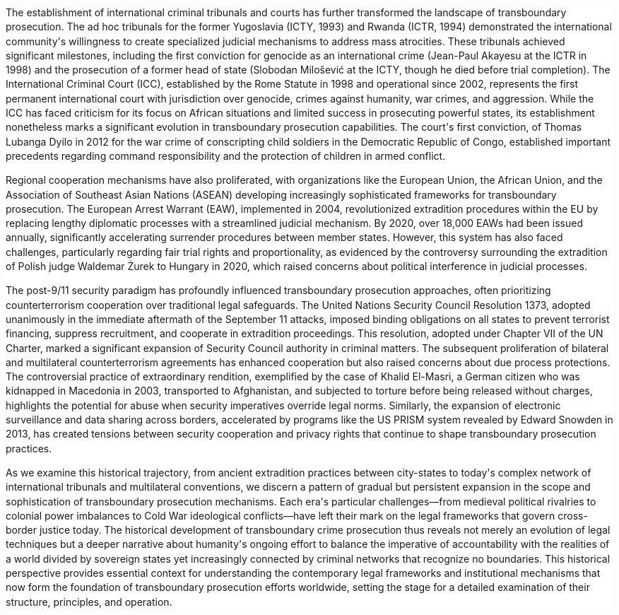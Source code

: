 The establishment of international criminal tribunals and courts has further transformed the landscape of transboundary prosecution. The ad hoc tribunals for the former Yugoslavia (ICTY, 1993) and Rwanda (ICTR, 1994) demonstrated the international community's willingness to create specialized judicial mechanisms to address mass atrocities. These tribunals achieved significant milestones, including the first conviction for genocide as an international crime (Jean-Paul Akayesu at the ICTR in 1998) and the prosecution of a former head of state (Slobodan Milošević at the ICTY, though he died before trial completion). The International Criminal Court (ICC), established by the Rome Statute in 1998 and operational since 2002, represents the first permanent international court with jurisdiction over genocide, crimes against humanity, war crimes, and aggression. While the ICC has faced criticism for its focus on African situations and limited success in prosecuting powerful states, its establishment nonetheless marks a significant evolution in transboundary prosecution capabilities. The court's first conviction, of Thomas Lubanga Dyilo in 2012 for the war crime of conscripting child soldiers in the Democratic Republic of Congo, established important precedents regarding command responsibility and the protection of children in armed conflict.

Regional cooperation mechanisms have also proliferated, with organizations like the European Union, the African Union, and the Association of Southeast Asian Nations (ASEAN) developing increasingly sophisticated frameworks for transboundary prosecution. The European Arrest Warrant (EAW), implemented in 2004, revolutionized extradition procedures within the EU by replacing lengthy diplomatic processes with a streamlined judicial mechanism. By 2020, over 18,000 EAWs had been issued annually, significantly accelerating surrender procedures between member states. However, this system has also faced challenges, particularly regarding fair trial rights and proportionality, as evidenced by the controversy surrounding the extradition of Polish judge Waldemar Żurek to Hungary in 2020, which raised concerns about political interference in judicial processes.

The post-9/11 security paradigm has profoundly influenced transboundary prosecution approaches, often prioritizing counterterrorism cooperation over traditional legal safeguards. The United Nations Security Council Resolution 1373, adopted unanimously in the immediate aftermath of the September 11 attacks, imposed binding obligations on all states to prevent terrorist financing, suppress recruitment, and cooperate in extradition proceedings. This resolution, adopted under Chapter VII of the UN Charter, marked a significant expansion of Security Council authority in criminal matters. The subsequent proliferation of bilateral and multilateral counterterrorism agreements has enhanced cooperation but also raised concerns about due process protections. The controversial practice of extraordinary rendition, exemplified by the case of Khalid El-Masri, a German citizen who was kidnapped in Macedonia in 2003, transported to Afghanistan, and subjected to torture before being released without charges, highlights the potential for abuse when security imperatives override legal norms. Similarly, the expansion of electronic surveillance and data sharing across borders, accelerated by programs like the US PRISM system revealed by Edward Snowden in 2013, has created tensions between security cooperation and privacy rights that continue to shape transboundary prosecution practices.

As we examine this historical trajectory, from ancient extradition practices between city-states to today's complex network of international tribunals and multilateral conventions, we discern a pattern of gradual but persistent expansion in the scope and sophistication of transboundary prosecution mechanisms. Each era's particular challenges—from medieval political rivalries to colonial power imbalances to Cold War ideological conflicts—have left their mark on the legal frameworks that govern cross-border justice today. The historical development of transboundary crime prosecution thus reveals not merely an evolution of legal techniques but a deeper narrative about humanity's ongoing effort to balance the imperative of accountability with the realities of a world divided by sovereign states yet increasingly connected by criminal networks that recognize no boundaries. This historical perspective provides essential context for understanding the contemporary legal frameworks and institutional mechanisms that now form the foundation of transboundary prosecution efforts worldwide, setting the stage for a detailed examination of their structure, principles, and operation.
